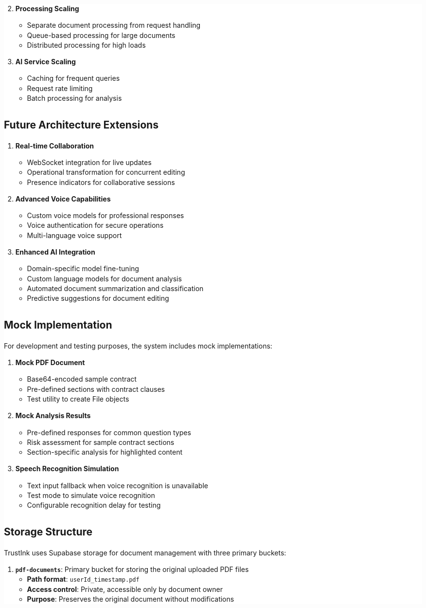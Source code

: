 2. **Processing Scaling**
   - Separate document processing from request handling
   - Queue-based processing for large documents
   - Distributed processing for high loads

3. **AI Service Scaling**
   - Caching for frequent queries
   - Request rate limiting
   - Batch processing for analysis

## Future Architecture Extensions

1. **Real-time Collaboration**
   - WebSocket integration for live updates
   - Operational transformation for concurrent editing
   - Presence indicators for collaborative sessions

2. **Advanced Voice Capabilities**
   - Custom voice models for professional responses
   - Voice authentication for secure operations
   - Multi-language voice support

3. **Enhanced AI Integration**
   - Domain-specific model fine-tuning
   - Custom language models for document analysis
   - Automated document summarization and classification
   - Predictive suggestions for document editing

## Mock Implementation

For development and testing purposes, the system includes mock implementations:

1. **Mock PDF Document**
   - Base64-encoded sample contract
   - Pre-defined sections with contract clauses
   - Test utility to create File objects

2. **Mock Analysis Results**
   - Pre-defined responses for common question types
   - Risk assessment for sample contract sections
   - Section-specific analysis for highlighted content

3. **Speech Recognition Simulation**
   - Text input fallback when voice recognition is unavailable
   - Test mode to simulate voice recognition
   - Configurable recognition delay for testing

## Storage Structure

TrustInk uses Supabase storage for document management with three primary buckets:

1. **`pdf-documents`**: Primary bucket for storing the original uploaded PDF files
   - **Path format**: `userId_timestamp.pdf`
   - **Access control**: Private, accessible only by document owner
   - **Purpose**: Preserves the original document without modifications
